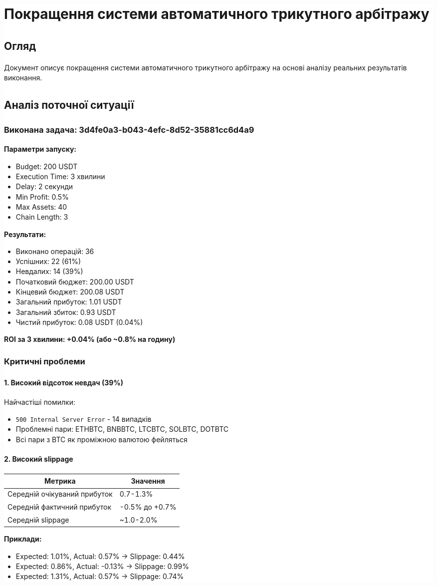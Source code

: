 # Покращення системи автоматичного трикутного арбітражу

## Огляд

Документ описує покращення системи автоматичного трикутного арбітражу на основі аналізу реальних результатів виконання.

## Аналіз поточної ситуації

### Виконана задача: 3d4fe0a3-b043-4efc-8d52-35881cc6d4a9

**Параметри запуску:**
- Budget: 200 USDT
- Execution Time: 3 хвилини  
- Delay: 2 секунди
- Min Profit: 0.5%
- Max Assets: 40
- Chain Length: 3

**Результати:**
- Виконано операцій: 36
- Успішних: 22 (61%)
- Невдалих: 14 (39%)
- Початковий бюджет: 200.00 USDT
- Кінцевий бюджет: 200.08 USDT
- Загальний прибуток: 1.01 USDT
- Загальний збиток: 0.93 USDT
- Чистий прибуток: 0.08 USDT (0.04%)

**ROI за 3 хвилини: +0.04% (або ~0.8% на годину)**

### Критичні проблеми

#### 1. Високий відсоток невдач (39%)
Найчастіші помилки:
- `500 Internal Server Error` - 14 випадків
- Проблемні пари: ETHBTC, BNBBTC, LTCBTC, SOLBTC, DOTBTC
- Всі пари з BTC як проміжною валютою фейляться

#### 2. Високий slippage

| Метрика | Значення |
|---------|----------|
| Середній очікуваний прибуток | 0.7-1.3% |
| Середній фактичний прибуток | -0.5% до +0.7% |
| Середній slippage | ~1.0-2.0% |

**Приклади:**
- Expected: 1.01%, Actual: 0.57% → Slippage: 0.44%
- Expected: 0.86%, Actual: -0.13% → Slippage: 0.99%
- Expected: 1.31%, Actual: 0.57% → Slippage: 0.74%
